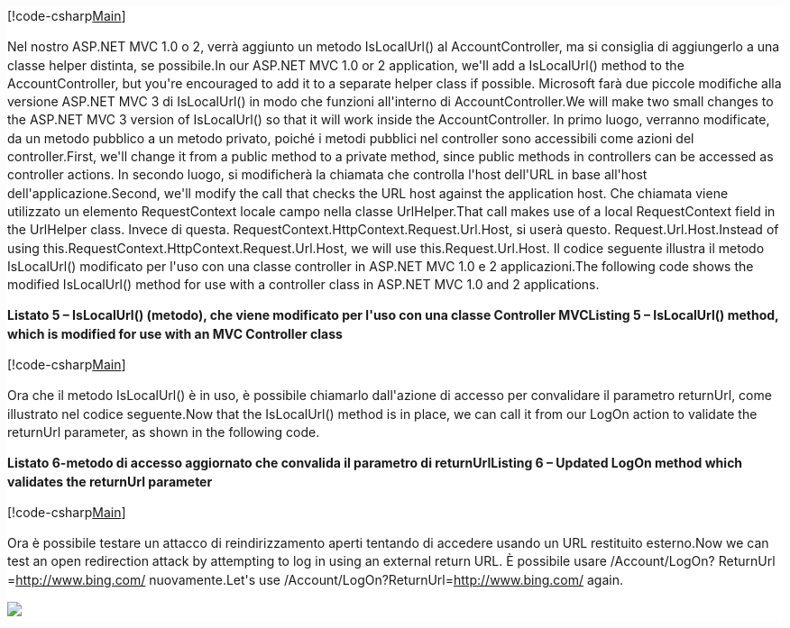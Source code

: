 [!code-csharp[Main](preventing-open-redirection-attacks/samples/sample4.cs)]

<span data-ttu-id="fb5a6-157">Nel nostro ASP.NET MVC 1.0 o 2, verrà aggiunto un metodo IsLocalUrl() al AccountController, ma si consiglia di aggiungerlo a una classe helper distinta, se possibile.</span><span class="sxs-lookup"><span data-stu-id="fb5a6-157">In our ASP.NET MVC 1.0 or 2 application, we'll add a IsLocalUrl() method to the AccountController, but you're encouraged to add it to a separate helper class if possible.</span></span> <span data-ttu-id="fb5a6-158">Microsoft farà due piccole modifiche alla versione ASP.NET MVC 3 di IsLocalUrl() in modo che funzioni all'interno di AccountController.</span><span class="sxs-lookup"><span data-stu-id="fb5a6-158">We will make two small changes to the ASP.NET MVC 3 version of IsLocalUrl() so that it will work inside the AccountController.</span></span> <span data-ttu-id="fb5a6-159">In primo luogo, verranno modificate, da un metodo pubblico a un metodo privato, poiché i metodi pubblici nel controller sono accessibili come azioni del controller.</span><span class="sxs-lookup"><span data-stu-id="fb5a6-159">First, we'll change it from a public method to a private method, since public methods in controllers can be accessed as controller actions.</span></span> <span data-ttu-id="fb5a6-160">In secondo luogo, si modificherà la chiamata che controlla l'host dell'URL in base all'host dell'applicazione.</span><span class="sxs-lookup"><span data-stu-id="fb5a6-160">Second, we'll modify the call that checks the URL host against the application host.</span></span> <span data-ttu-id="fb5a6-161">Che chiamata viene utilizzato un elemento RequestContext locale campo nella classe UrlHelper.</span><span class="sxs-lookup"><span data-stu-id="fb5a6-161">That call makes use of a local RequestContext field in the UrlHelper class.</span></span> <span data-ttu-id="fb5a6-162">Invece di questa. RequestContext.HttpContext.Request.Url.Host, si userà questo. Request.Url.Host.</span><span class="sxs-lookup"><span data-stu-id="fb5a6-162">Instead of using this.RequestContext.HttpContext.Request.Url.Host, we will use this.Request.Url.Host.</span></span> <span data-ttu-id="fb5a6-163">Il codice seguente illustra il metodo IsLocalUrl() modificato per l'uso con una classe controller in ASP.NET MVC 1.0 e 2 applicazioni.</span><span class="sxs-lookup"><span data-stu-id="fb5a6-163">The following code shows the modified IsLocalUrl() method for use with a controller class in ASP.NET MVC 1.0 and 2 applications.</span></span>

<span data-ttu-id="fb5a6-164">**Listato 5 – IsLocalUrl() (metodo), che viene modificato per l'uso con una classe Controller MVC**</span><span class="sxs-lookup"><span data-stu-id="fb5a6-164">**Listing 5 – IsLocalUrl() method, which is modified for use with an MVC Controller class**</span></span>

[!code-csharp[Main](preventing-open-redirection-attacks/samples/sample5.cs)]

<span data-ttu-id="fb5a6-165">Ora che il metodo IsLocalUrl() è in uso, è possibile chiamarlo dall'azione di accesso per convalidare il parametro returnUrl, come illustrato nel codice seguente.</span><span class="sxs-lookup"><span data-stu-id="fb5a6-165">Now that the IsLocalUrl() method is in place, we can call it from our LogOn action to validate the returnUrl parameter, as shown in the following code.</span></span>

<span data-ttu-id="fb5a6-166">**Listato 6-metodo di accesso aggiornato che convalida il parametro di returnUrl**</span><span class="sxs-lookup"><span data-stu-id="fb5a6-166">**Listing 6 – Updated LogOn method which validates the returnUrl parameter**</span></span>

[!code-csharp[Main](preventing-open-redirection-attacks/samples/sample6.cs)]

<span data-ttu-id="fb5a6-167">Ora è possibile testare un attacco di reindirizzamento aperti tentando di accedere usando un URL restituito esterno.</span><span class="sxs-lookup"><span data-stu-id="fb5a6-167">Now we can test an open redirection attack by attempting to log in using an external return URL.</span></span> <span data-ttu-id="fb5a6-168">È possibile usare /Account/LogOn? ReturnUrl =<http://www.bing.com/> nuovamente.</span><span class="sxs-lookup"><span data-stu-id="fb5a6-168">Let's use /Account/LogOn?ReturnUrl=<http://www.bing.com/> again.</span></span>

[![](preventing-open-redirection-attacks/_static/image8.png)](preventing-open-redirection-attacks/_static/image7.png)

